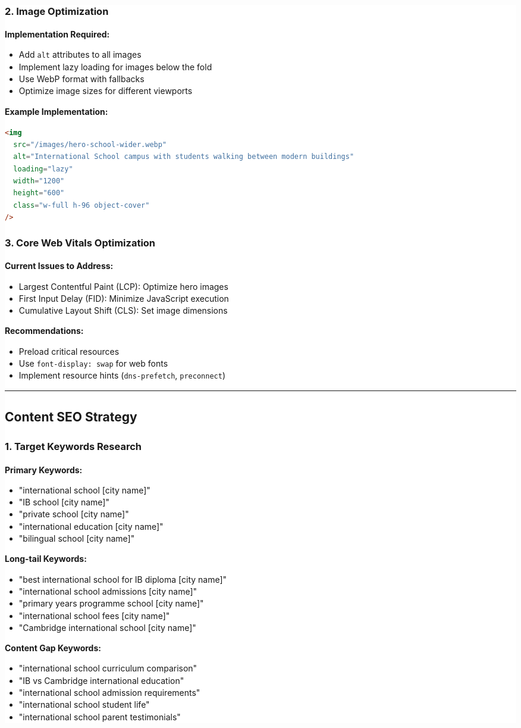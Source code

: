 ### 2. Image Optimization

**Implementation Required:**
- Add `alt` attributes to all images
- Implement lazy loading for images below the fold
- Use WebP format with fallbacks
- Optimize image sizes for different viewports

**Example Implementation:**
```html
<img 
  src="/images/hero-school-wider.webp"
  alt="International School campus with students walking between modern buildings"
  loading="lazy"
  width="1200"
  height="600"
  class="w-full h-96 object-cover"
/>
```

### 3. Core Web Vitals Optimization

**Current Issues to Address:**
- Largest Contentful Paint (LCP): Optimize hero images
- First Input Delay (FID): Minimize JavaScript execution
- Cumulative Layout Shift (CLS): Set image dimensions

**Recommendations:**
- Preload critical resources
- Use `font-display: swap` for web fonts
- Implement resource hints (`dns-prefetch`, `preconnect`)

---

## Content SEO Strategy

### 1. Target Keywords Research

**Primary Keywords:**
- "international school [city name]"
- "IB school [city name]"
- "private school [city name]"
- "international education [city name]"
- "bilingual school [city name]"

**Long-tail Keywords:**
- "best international school for IB diploma [city name]"
- "international school admissions [city name]"
- "primary years programme school [city name]"
- "international school fees [city name]"
- "Cambridge international school [city name]"

**Content Gap Keywords:**
- "international school curriculum comparison"
- "IB vs Cambridge international education"
- "international school admission requirements"
- "international school student life"
- "international school parent testimonials"
